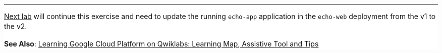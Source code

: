 * * *

[Next lab](/blog/qwiklabs/Scale-Out-and-Update-a-Containerized-Application-on-a-Kubernetes-Cluster) will continue this exercise and need to update the running `echo-app` application in the `echo-web` deployment from the v1 to the v2.

**See Also**: [Learning Google Cloud Platform on Qwiklabs: Learning Map, Assistive Tool and Tips](/blog/qwiklabs/Qwiklabs-User-Tips-for-Learning_Google_Cloud_Platform)